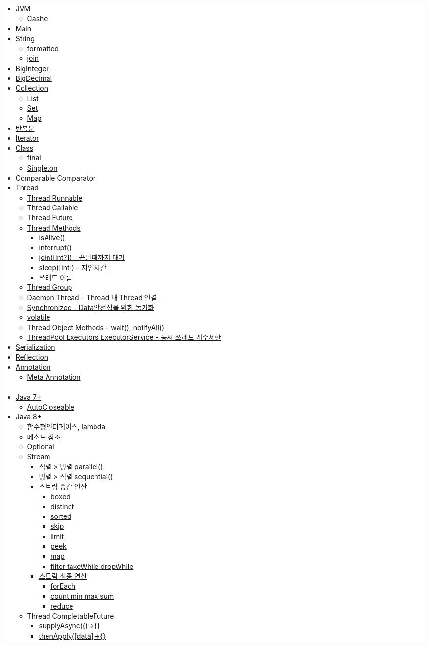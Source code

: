 - [JVM](#jvm)
	- [Cashe](#cashe)
- [Main](#main)
- [String](#string)
	- [formatted](#formatted)
	- [join](#join)
- [BigInteger](#biginteger)
- [BigDecimal](#bigdecimal)
- [Collection](#collection)
	- [List](#list)
	- [Set](#set)
	- [Map](#map)
- [반복문](#loop)
- [Iterator](#iterator)
- [Class](#class)
	- [final](#final)
	- [Singleton](#singleton)
- [Comparable Comparator](#comparable-comparator)
- [Thread](#thread)
	- [Thread Runnable](#thread-runnable)
	- [Thread Callable](#thread-callable)
	- [Thread Future](#thread-future)
	- [Thread Methods](#thread-methods)
		- [isAlive()](#thread-isalive)
		- [interrupt()](#thread-interrupt)
		- [join(\[int?\]) - 끝날때까지 대기](#thread-join)
		- [sleep(\[int\]) - 지연시간](#thread-sleep)
		- [쓰레드 이름](#thread-name)
	- [Thread Group](#thread-group)
	- [Daemon Thread - Thread 내 Thread 연결](#thread-daemon)
	- [Synchronized - Data안전성을 위한 동기화](#thread-synchronized)
	- [volatile](#thread-volatile)
	- [Thread Object Methods - wait(), notifyAll()](#thread-object-methods)
	- [ThreadPool Executors ExecutorService - 동시 쓰레드 개수제한](#threadpool-executors-executorservice)
- [Serialization](#serialization)
- [Reflection](#reflection)
- [Annotation](#annotation)
	- [Meta Annotation](#meta-annotation)
<br/><br/>
- [Java 7+](#java-7)
	- [AutoCloseable](#autocloseable)
- [Java 8+](#java-8)
	- [함수형인터페이스, lambda](#functionalinterface-lambda)
	- [메소드 참조](#method-reference)
	- [Optional](#optional)
	- [Stream](#stream)
		- [직렬 > 병렬 parallel()](#stream-parallel)
		- [병렬 > 직렬 sequential()](#stream-sequential)
		- [스트림 중간 연산](#stream-middle-methods)
			- [boxed](#stream-boxed)
			- [distinct](#stream-distinct)
			- [sorted](#stream-sorted)
			- [skip](#stream-skip)
			- [limit](#stream-limit)
			- [peek](#stream-peek)
			- [map](#stream-map)
			- [filter takeWhile dropWhile](#stream-filter-takewhile-dropwhile)
		- [스트림 최종 연산](#stream-final-methods)
			- [forEach](#stream-foreach)
			- [count min max sum](#stream-count-min-max-sum)
			- [reduce](#stream-reduce)
	- [Thread CompletableFuture](#thread-completablefuture)
		- [supplyAsync(()->{}](#completablefuture-supplyasync)
		- [thenApply(\[data\]->{}](#completablefuture-thenapply)